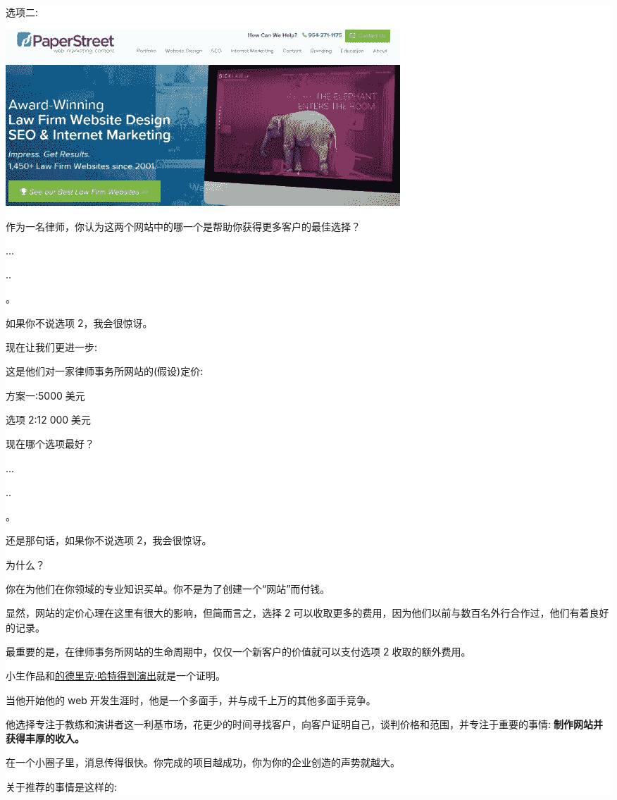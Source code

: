 选项二:

![more-web-design-niches](img/2c0dd7321789e39102f30aade986e1a6.png)

作为一名律师，你认为这两个网站中的哪一个是帮助你获得更多客户的最佳选择？

...

..

。

如果你不说选项 2，我会很惊讶。

现在让我们更进一步:

这是他们对一家律师事务所网站的(假设)定价:

方案一:5000 美元

选项 2:12 000 美元

现在哪个选项最好？

...

..

。

还是那句话，如果你不说选项 2，我会很惊讶。

为什么？

你在为他们在你领域的专业知识买单。你不是为了创建一个“网站”而付钱。

显然，网站的定价心理在这里有很大的影响，但简而言之，选择 2 可以收取更多的费用，因为他们以前与数百名外行合作过，他们有着良好的记录。

最重要的是，在律师事务所网站的生命周期中，仅仅一个新客户的价值就可以支付选项 2 收取的额外费用。

小生作品和[的德里克·哈特得到演出](https://www.getthegigs.com/)就是一个证明。

当他开始他的 web 开发生涯时，他是一个多面手，并与成千上万的其他多面手竞争。

他选择专注于教练和演讲者这一利基市场，花更少的时间寻找客户，向客户证明自己，谈判价格和范围，并专注于重要的事情: ****制作网站并获得丰厚的收入。****

在一个小圈子里，消息传得很快。你完成的项目越成功，你为你的企业创造的声势就越大。

关于推荐的事情是这样的:
